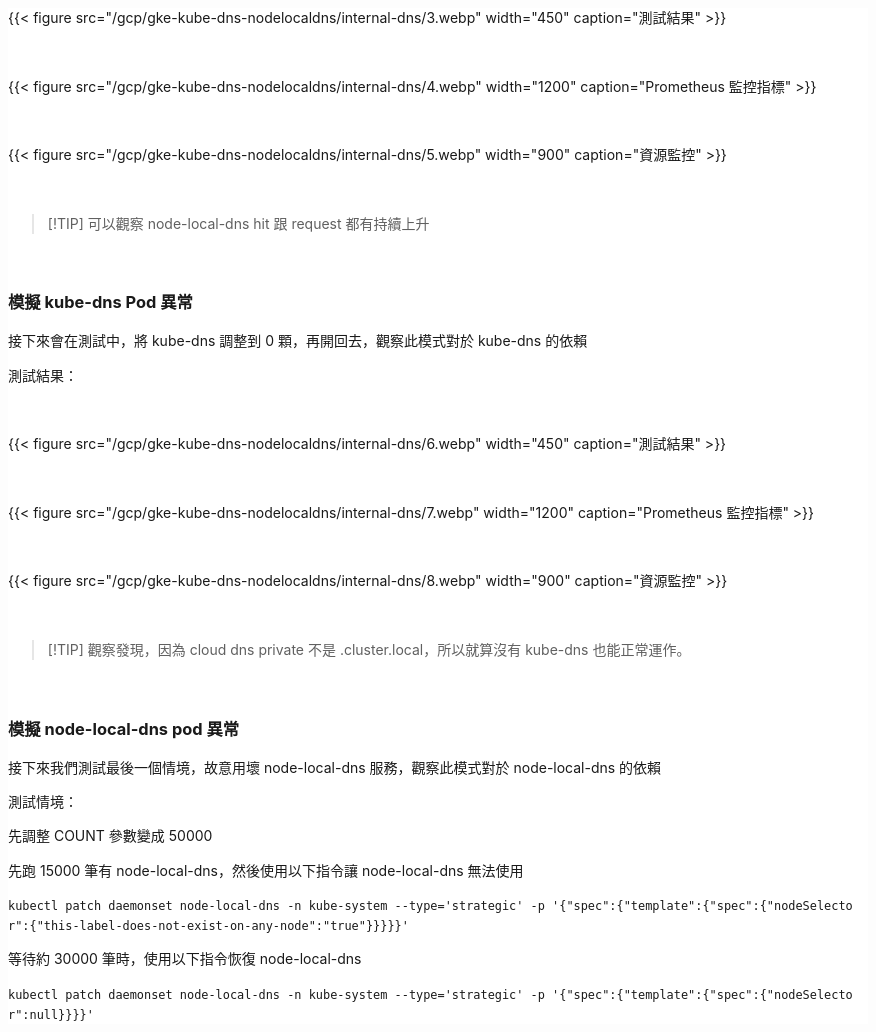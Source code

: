 {{< figure src="/gcp/gke-kube-dns-nodelocaldns/internal-dns/3.webp" width="450" caption="測試結果" >}}

<br>

{{< figure src="/gcp/gke-kube-dns-nodelocaldns/internal-dns/4.webp" width="1200" caption="Prometheus 監控指標" >}}

<br>

{{< figure src="/gcp/gke-kube-dns-nodelocaldns/internal-dns/5.webp" width="900" caption="資源監控" >}}

<br>

> [!TIP] 可以觀察 node-local-dns hit 跟 request 都有持續上升

<br>

### 模擬 kube-dns Pod 異常

接下來會在測試中，將 kube-dns 調整到 0 顆，再開回去，觀察此模式對於 kube-dns 的依賴

測試結果：

<br>

{{< figure src="/gcp/gke-kube-dns-nodelocaldns/internal-dns/6.webp" width="450" caption="測試結果" >}}

<br>

{{< figure src="/gcp/gke-kube-dns-nodelocaldns/internal-dns/7.webp" width="1200" caption="Prometheus 監控指標" >}}

<br>

{{< figure src="/gcp/gke-kube-dns-nodelocaldns/internal-dns/8.webp" width="900" caption="資源監控" >}}

<br>

> [!TIP] 觀察發現，因為 cloud dns private 不是 .cluster.local，所以就算沒有 kube-dns 也能正常運作。

<br>

### 模擬 node-local-dns pod 異常

接下來我們測試最後一個情境，故意用壞 node-local-dns 服務，觀察此模式對於 node-local-dns 的依賴

測試情境：

先調整 COUNT 參數變成 50000

先跑 15000 筆有 node-local-dns，然後使用以下指令讓 node-local-dns 無法使用

```shell
kubectl patch daemonset node-local-dns -n kube-system --type='strategic' -p '{"spec":{"template":{"spec":{"nodeSelector":{"this-label-does-not-exist-on-any-node":"true"}}}}}'
```

等待約 30000 筆時，使用以下指令恢復 node-local-dns
```shell
kubectl patch daemonset node-local-dns -n kube-system --type='strategic' -p '{"spec":{"template":{"spec":{"nodeSelector":null}}}}'
```
